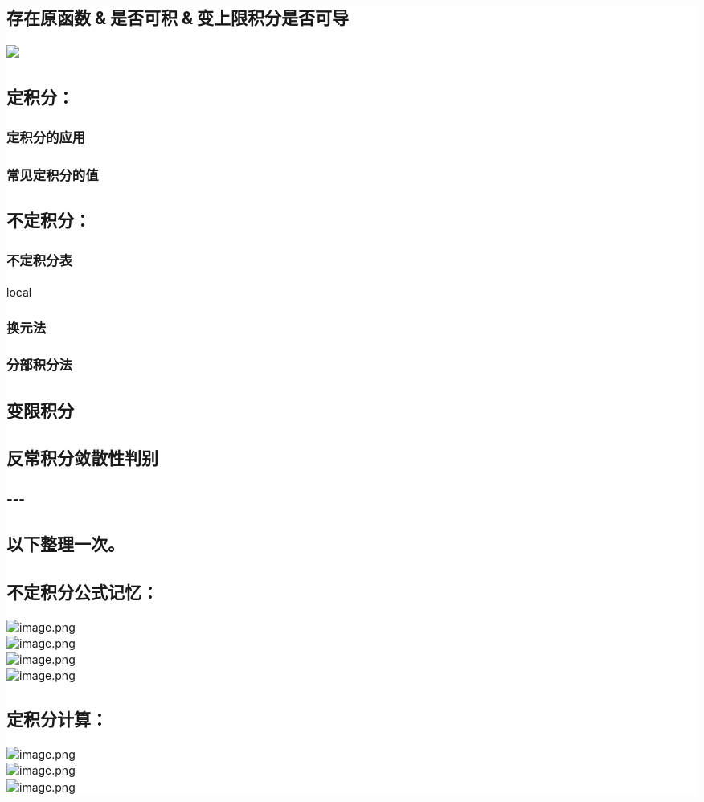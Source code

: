 ## 存在原函数 & 是否可积 & 变上限积分是否可导

![](https://raw.githubusercontent.com/psychonaut1f/mac/main/2025/20250305224411862.jpg)

## 定积分：

### 定积分的应用

### 常见定积分的值

## 不定积分：

### 不定积分表

local

### 换元法

### 分部积分法

## 变限积分

## 反常积分敛散性判别

### ---

以下整理一次。
---

## 不定积分公式记忆：

![image.png](https://raw.githubusercontent.com/psychonaut1f/b/main/202411241333936.png)  
![image.png](https://raw.githubusercontent.com/psychonaut1f/b/main/202411241334476.png)  
![image.png](https://raw.githubusercontent.com/psychonaut1f/b/main/202411241334452.png)  
![image.png](https://raw.githubusercontent.com/psychonaut1f/b/main/202411241334421.png)

## 定积分计算：

![image.png](https://raw.githubusercontent.com/psychonaut1f/b/main/202411241336050.png)  
![image.png](https://raw.githubusercontent.com/psychonaut1f/b/main/202411241336286.png)  
![image.png](https://raw.githubusercontent.com/psychonaut1f/b/main/202411241336478.png)

